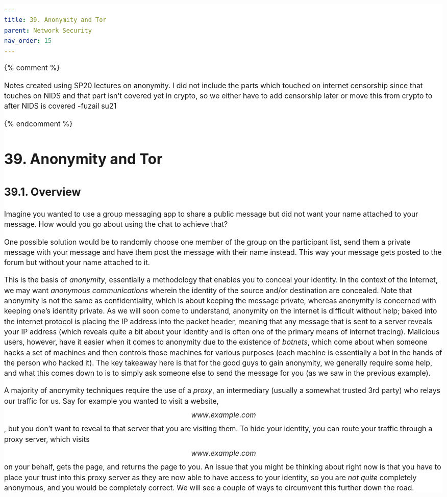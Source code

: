 ```yaml
---
title: 39. Anonymity and Tor
parent: Network Security
nav_order: 15
---
```


{% comment %}

Notes created using SP20 lectures on anonymity. I did not include the
parts which touched on internet censorship since that touches on NIDS
and that part isn't covered yet in crypto, so we either have to add censorship later
or move this from crypto to after NIDS is covered -fuzail su21

{% endcomment %}

# 39. Anonymity and Tor

## 39.1. Overview

Imagine you wanted to use a group messaging app to share a public message 
but did not want your name attached to your message. How would you go 
about using the chat to achieve that? 

One possible solution would be to randomly choose one member of the group 
on the participant list, send them a private message with your message 
and have them post the message with their name instead. This way your 
message gets posted to the forum but without your name attached to it. 

This is the basis of _anonymity_, essentially a methodology that enables 
you to conceal your identity. In the context of the Internet, we may want 
_anonymous communications_ wherein the identity of the source and/or 
destination are concealed. Note that anonymity is not the same as 
confidentiality, which is about keeping the message private, whereas 
anonymity is concerned with keeping one’s identity private. As we will 
soon come to understand, anonymity on the internet is difficult without 
help; baked into the internet protocol is placing the IP address into 
the packet header, meaning that any message that is sent to a server 
reveals your IP address (which reveals quite a bit about your identity 
and is often one of the primary means of internet tracing). Malicious 
users, however, have it easier when it comes to anonymity due to the 
existence of _botnets_, which come about when someone hacks a set of 
machines and then controls those machines for various purposes (each 
machine is essentially a bot in the hands of the person who hacked it). 
The key takeaway here is that for the good guys to gain anonymity, we 
generally require some help, and what this comes down to is to simply 
ask someone else to send the message for you (as we saw in the previous example).  

A majority of anonymity techniques require the use of a _proxy_, 
an intermediary (usually a somewhat trusted 3rd party) who relays our 
traffic for us. Say for example you wanted to visit a website, $$www.example.com$$, 
but you don’t want to reveal to that server that you are visiting them. 
To hide your identity, you can route your traffic through a proxy server, 
which visits $$www.example.com$$ on your behalf, gets the page, and returns the 
page to you. An issue that you might be thinking about right now is that 
you have to place your trust into this proxy server as they are now able 
to have access to your identity, so you are _not quite_ completely anonymous, 
and you would be completely correct. We will see a couple of ways to circumvent 
this further down the road. 
